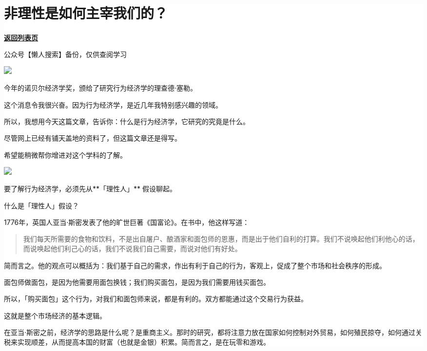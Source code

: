 # 非理性是如何主宰我们的？

[**返回列表页**](/gzh/L先生说)

公众号【懒人搜索】备份，仅供查阅学习

![](https://mmbiz.qpic.cn/mmbiz_jpg/yWXmuSFeCk3fb8j0HicpCat5v1vqX48xJHAiaS5rK3UlHMWPGVVnsAQob7U9GMEfOTRoCAOHDZpqxUFEr3RrhRYg/0?wx_fmt=jpeg)

  

今年的诺贝尔经济学奖，颁给了研究行为经济学的理查德·塞勒。

  

这个消息令我很兴奋。因为行为经济学，是近几年我特别感兴趣的领域。

  

所以，我想用今天这篇文章，告诉你：什么是行为经济学，它研究的究竟是什么。

  

尽管网上已经有铺天盖地的资料了，但这篇文章还是得写。

  

希望能稍微帮你增进对这个学科的了解。

  

![](https://mmbiz.qpic.cn/mmbiz_png/yWXmuSFeCk17IVGzCR5kha9El3FjkFq2uoRVAw1eAXtvqC3YJCMINAocOGEdvzWrRjH12AHQPT0ia39U5bJNhkg/0?wx_fmt=png)

  

要了解行为经济学，必须先从**「理性人」** 假设聊起。

  

什么是「理性人」假设？

  

1776年，英国人亚当·斯密发表了他的旷世巨著《国富论》。在书中，他这样写道：

  

>
> 我们每天所需要的食物和饮料，不是出自屠户、酿酒家和面包师的恩惠，而是出于他们自利的打算。我们不说唤起他们利他心的话，而说唤起他们利己心的话，我们不说我们自己需要，而说对他们有好处。

  

简而言之。他的观点可以概括为：我们基于自己的需求，作出有利于自己的行为，客观上，促成了整个市场和社会秩序的形成。

  

面包师做面包，是因为他需要用面包换钱；我们购买面包，是因为我们需要用钱买面包。

  

所以，「购买面包」这个行为，对我们和面包师来说，都是有利的。双方都能通过这个交易行为获益。

  

这就是整个市场经济的基本逻辑。

  

在亚当·斯密之前，经济学的思路是什么呢？是重商主义。那时的研究，都将注意力放在国家如何控制对外贸易，如何殖民掠夺，如何通过关税来实现顺差，从而提高本国的财富（也就是金银）积累。简而言之，是在玩零和游戏。
